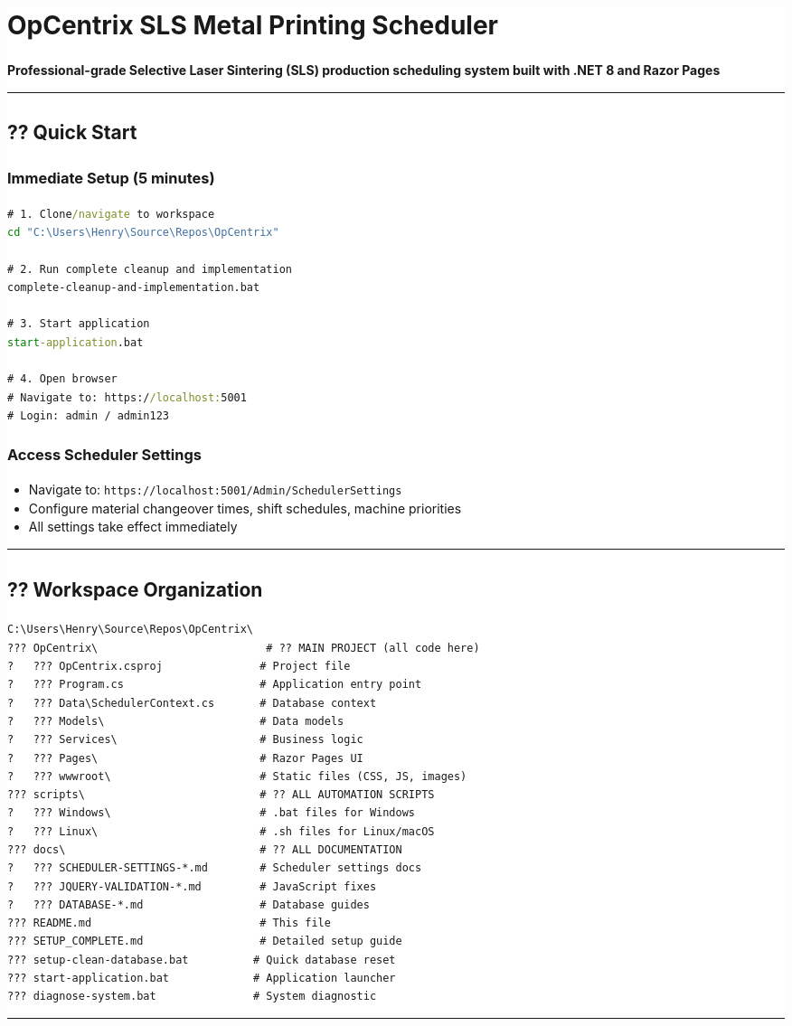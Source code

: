 # OpCentrix SLS Metal Printing Scheduler

**Professional-grade Selective Laser Sintering (SLS) production scheduling system built with .NET 8 and Razor Pages**

---

## ?? Quick Start

### Immediate Setup (5 minutes)
```cmd
# 1. Clone/navigate to workspace
cd "C:\Users\Henry\Source\Repos\OpCentrix"

# 2. Run complete cleanup and implementation
complete-cleanup-and-implementation.bat

# 3. Start application  
start-application.bat

# 4. Open browser
# Navigate to: https://localhost:5001
# Login: admin / admin123
```

### Access Scheduler Settings
- Navigate to: `https://localhost:5001/Admin/SchedulerSettings`
- Configure material changeover times, shift schedules, machine priorities
- All settings take effect immediately

---

## ?? Workspace Organization

```
C:\Users\Henry\Source\Repos\OpCentrix\
??? OpCentrix\                          # ?? MAIN PROJECT (all code here)
?   ??? OpCentrix.csproj               # Project file
?   ??? Program.cs                     # Application entry point
?   ??? Data\SchedulerContext.cs       # Database context
?   ??? Models\                        # Data models
?   ??? Services\                      # Business logic
?   ??? Pages\                         # Razor Pages UI
?   ??? wwwroot\                       # Static files (CSS, JS, images)
??? scripts\                           # ?? ALL AUTOMATION SCRIPTS
?   ??? Windows\                       # .bat files for Windows
?   ??? Linux\                         # .sh files for Linux/macOS
??? docs\                              # ?? ALL DOCUMENTATION
?   ??? SCHEDULER-SETTINGS-*.md        # Scheduler settings docs
?   ??? JQUERY-VALIDATION-*.md         # JavaScript fixes
?   ??? DATABASE-*.md                  # Database guides
??? README.md                          # This file
??? SETUP_COMPLETE.md                  # Detailed setup guide
??? setup-clean-database.bat          # Quick database reset
??? start-application.bat             # Application launcher
??? diagnose-system.bat               # System diagnostic
```

---